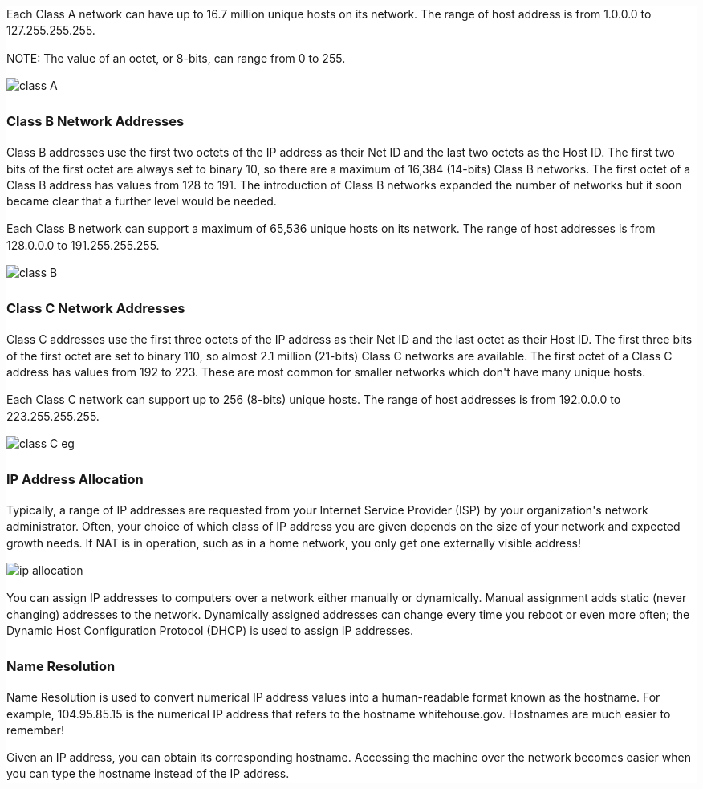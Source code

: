 Each Class A network can have up to 16.7 million unique hosts on its network. The range of host address is from 1.0.0.0 to 127.255.255.255.

NOTE: The value of an octet, or 8-bits, can range from 0 to 255. 

![class A](https://courses.edx.org/assets/courseware/v1/1867a1e02d2827251e50b65a03bcaa1b/asset-v1:LinuxFoundationX+LFS101x+2T2021+type@asset+block/LFS01_ch11_screen07.jpg)

### Class B Network Addresses ###

Class B addresses use the first two octets of the IP address as their Net ID and the last two octets as the Host ID. The first two bits of the first octet are always set to binary 10, so there are a maximum of 16,384 (14-bits) Class B networks. The first octet of a Class B address has values from 128 to 191. The introduction of Class B networks expanded the number of networks but it soon became clear that a further level would be needed.

Each Class B network can support a maximum of 65,536 unique hosts on its network. The range of host addresses is from 128.0.0.0 to 191.255.255.255.

![class B](https://courses.edx.org/assets/courseware/v1/7e40d0c228a2ac28dd4e1e9af18ba3ce/asset-v1:LinuxFoundationX+LFS101x+2T2021+type@asset+block/LFS01_ch11_screen08.jpg)

### Class C Network Addresses ###

Class C addresses use the first three octets of the IP address as their Net ID and the last octet as their Host ID. The first three bits of the first octet are set to binary 110, so almost 2.1 million (21-bits) Class C networks are available. The first octet of a Class C address has values from 192 to 223. These are most common for smaller networks which don't have many unique hosts.

Each Class C network can support up to 256 (8-bits) unique hosts. The range of host addresses is from 192.0.0.0 to 223.255.255.255.

![class C eg](https://courses.edx.org/assets/courseware/v1/376a6fe8144e0d5799f331a803e1d33d/asset-v1:LinuxFoundationX+LFS101x+2T2021+type@asset+block/LFS01_ch11_screen09.jpg)

### IP Address Allocation ###

Typically, a range of IP addresses are requested from your Internet Service Provider (ISP) by your organization's network administrator. Often, your choice of which class of IP address you are given depends on the size of your network and expected growth needs. If NAT is in operation, such as in a home network, you only get one externally visible address!

![ip allocation](https://courses.edx.org/assets/courseware/v1/303c5dc5b32edde05f599cac40512b7d/asset-v1:LinuxFoundationX+LFS101x+2T2021+type@asset+block/LFS01_ch11_screen10a.jpg)

You can assign IP addresses to computers over a network either manually or dynamically. Manual assignment adds static (never changing) addresses to the network. Dynamically assigned addresses can change every time you reboot or even more often; the Dynamic Host Configuration Protocol (DHCP) is used to assign IP addresses.

### Name Resolution ###

Name Resolution is used to convert numerical IP address values into a human-readable format known as the hostname. For example, 104.95.85.15 is the numerical IP address that refers to the hostname whitehouse.gov. Hostnames are much easier to remember!

Given an IP address, you can obtain its corresponding hostname. Accessing the machine over the network becomes easier when you can type the hostname instead of the IP address.
